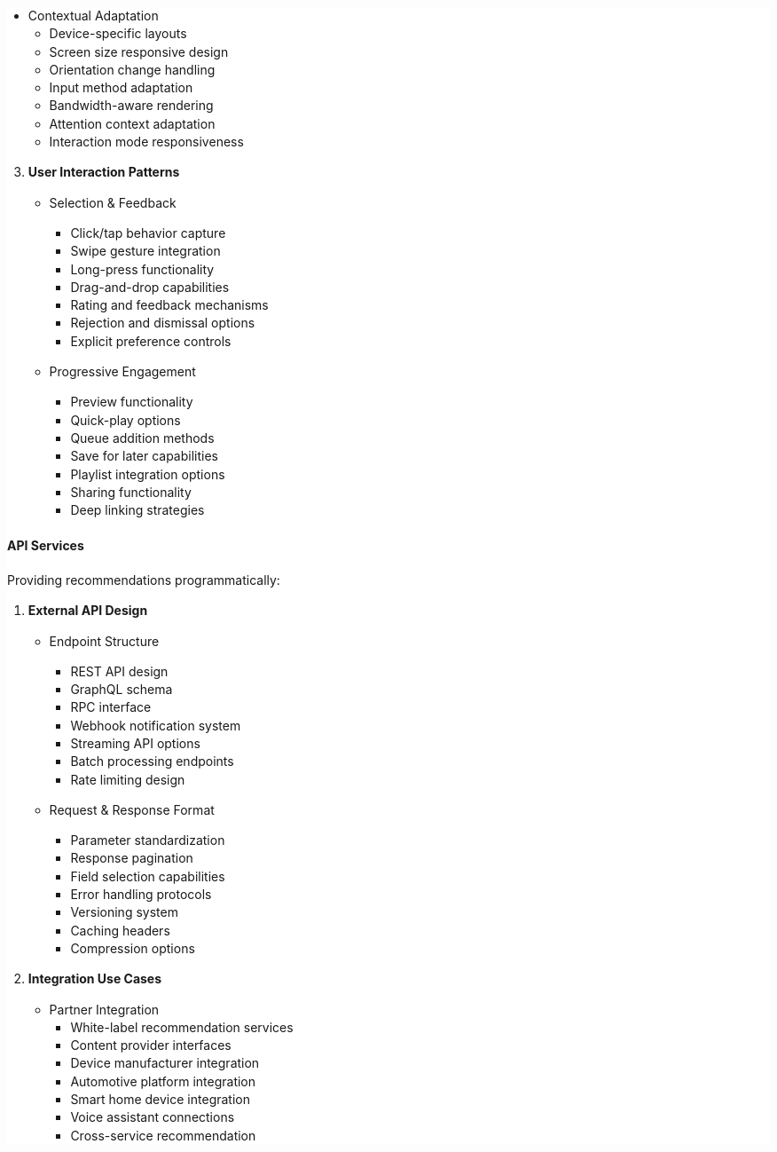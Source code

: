    - Contextual Adaptation
     - Device-specific layouts
     - Screen size responsive design
     - Orientation change handling
     - Input method adaptation
     - Bandwidth-aware rendering
     - Attention context adaptation
     - Interaction mode responsiveness

3. **User Interaction Patterns**
   - Selection & Feedback
     - Click/tap behavior capture
     - Swipe gesture integration
     - Long-press functionality
     - Drag-and-drop capabilities
     - Rating and feedback mechanisms
     - Rejection and dismissal options
     - Explicit preference controls

   - Progressive Engagement
     - Preview functionality
     - Quick-play options
     - Queue addition methods
     - Save for later capabilities
     - Playlist integration options
     - Sharing functionality
     - Deep linking strategies

#### API Services

Providing recommendations programmatically:

1. **External API Design**
   - Endpoint Structure
     - REST API design
     - GraphQL schema
     - RPC interface
     - Webhook notification system
     - Streaming API options
     - Batch processing endpoints
     - Rate limiting design

   - Request & Response Format
     - Parameter standardization
     - Response pagination
     - Field selection capabilities
     - Error handling protocols
     - Versioning system
     - Caching headers
     - Compression options

2. **Integration Use Cases**
   - Partner Integration
     - White-label recommendation services
     - Content provider interfaces
     - Device manufacturer integration
     - Automotive platform integration
     - Smart home device integration
     - Voice assistant connections
     - Cross-service recommendation
